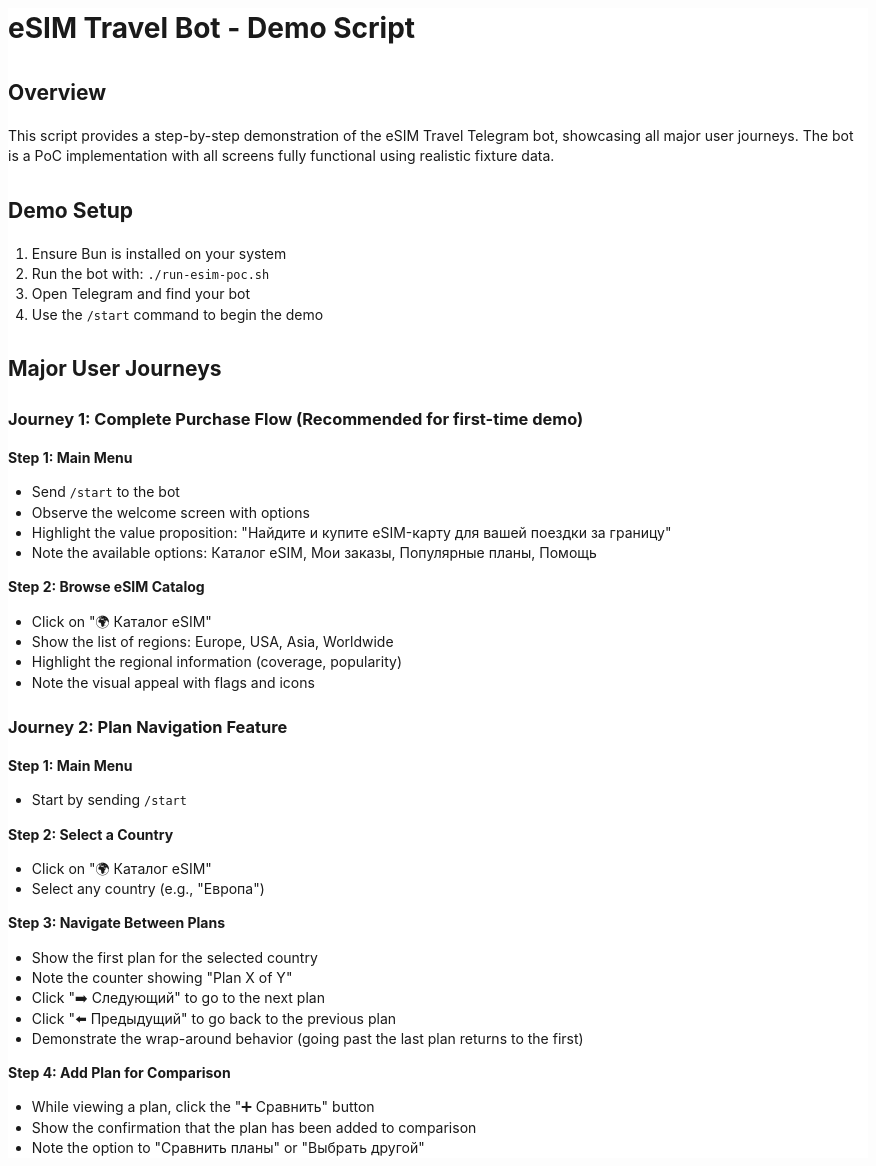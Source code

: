 # eSIM Travel Bot - Demo Script

## Overview
This script provides a step-by-step demonstration of the eSIM Travel Telegram bot, showcasing all major user journeys. The bot is a PoC implementation with all screens fully functional using realistic fixture data.

## Demo Setup
1. Ensure Bun is installed on your system
2. Run the bot with: `./run-esim-poc.sh`
3. Open Telegram and find your bot
4. Use the `/start` command to begin the demo

## Major User Journeys

### Journey 1: Complete Purchase Flow (Recommended for first-time demo)

**Step 1: Main Menu**
- Send `/start` to the bot
- Observe the welcome screen with options
- Highlight the value proposition: "Найдите и купите eSIM-карту для вашей поездки за границу"
- Note the available options: Каталог eSIM, Мои заказы, Популярные планы, Помощь

**Step 2: Browse eSIM Catalog**
- Click on "🌍 Каталог eSIM"
- Show the list of regions: Europe, USA, Asia, Worldwide
- Highlight the regional information (coverage, popularity)
- Note the visual appeal with flags and icons

### Journey 2: Plan Navigation Feature

**Step 1: Main Menu**
- Start by sending `/start`

**Step 2: Select a Country**
- Click on "🌍 Каталог eSIM"
- Select any country (e.g., "Европа")

**Step 3: Navigate Between Plans**
- Show the first plan for the selected country
- Note the counter showing "Plan X of Y"
- Click "➡️ Следующий" to go to the next plan
- Click "⬅️ Предыдущий" to go back to the previous plan
- Demonstrate the wrap-around behavior (going past the last plan returns to the first)

**Step 4: Add Plan for Comparison**
- While viewing a plan, click the "➕ Сравнить" button
- Show the confirmation that the plan has been added to comparison
- Note the option to "Сравнить планы" or "Выбрать другой"
